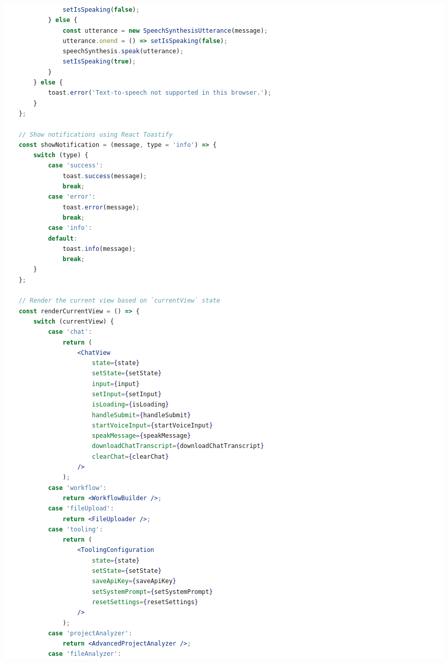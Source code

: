```jsx
                setIsSpeaking(false);
            } else {
                const utterance = new SpeechSynthesisUtterance(message);
                utterance.onend = () => setIsSpeaking(false);
                speechSynthesis.speak(utterance);
                setIsSpeaking(true);
            }
        } else {
            toast.error('Text-to-speech not supported in this browser.');
        }
    };

    // Show notifications using React Toastify
    const showNotification = (message, type = 'info') => {
        switch (type) {
            case 'success':
                toast.success(message);
                break;
            case 'error':
                toast.error(message);
                break;
            case 'info':
            default:
                toast.info(message);
                break;
        }
    };

    // Render the current view based on `currentView` state
    const renderCurrentView = () => {
        switch (currentView) {
            case 'chat':
                return (
                    <ChatView
                        state={state}
                        setState={setState}
                        input={input}
                        setInput={setInput}
                        isLoading={isLoading}
                        handleSubmit={handleSubmit}
                        startVoiceInput={startVoiceInput}
                        speakMessage={speakMessage}
                        downloadChatTranscript={downloadChatTranscript}
                        clearChat={clearChat}
                    />
                );
            case 'workflow':
                return <WorkflowBuilder />;
            case 'fileUpload':
                return <FileUploader />;
            case 'tooling':
                return (
                    <ToolingConfiguration
                        state={state}
                        setState={setState}
                        saveApiKey={saveApiKey}
                        setSystemPrompt={setSystemPrompt}
                        resetSettings={resetSettings}
                    />
                );
            case 'projectAnalyzer':
                return <AdvancedProjectAnalyzer />;
            case 'fileAnalyzer':
```